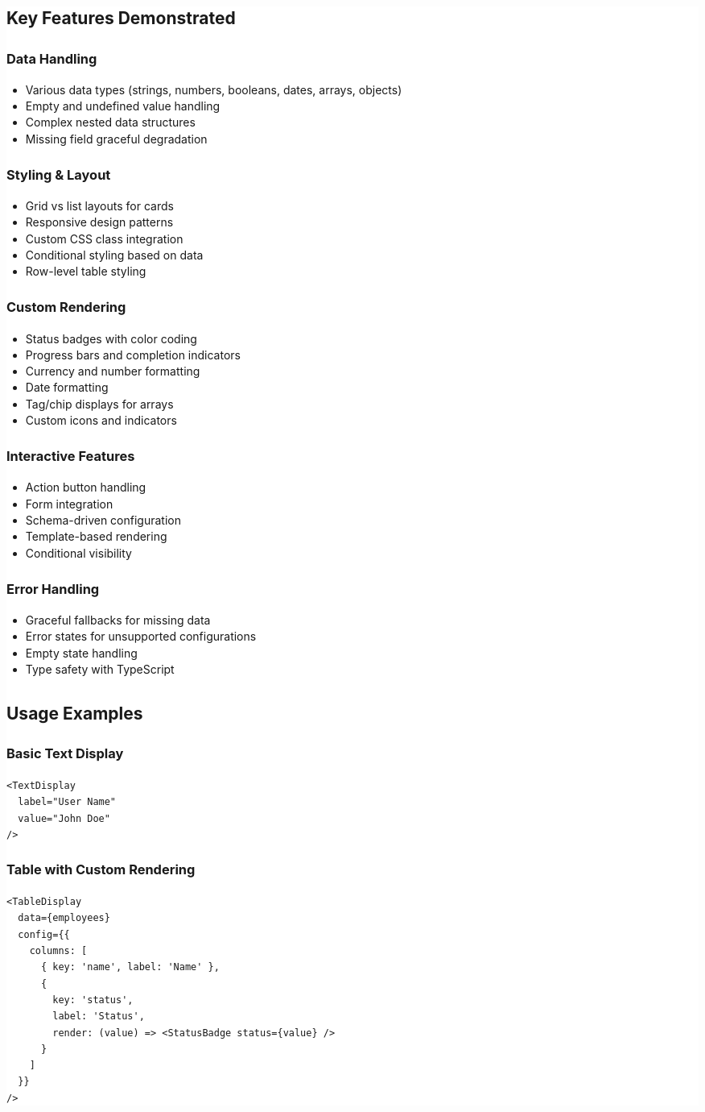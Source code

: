 ## Key Features Demonstrated

### Data Handling
- Various data types (strings, numbers, booleans, dates, arrays, objects)
- Empty and undefined value handling
- Complex nested data structures
- Missing field graceful degradation

### Styling & Layout
- Grid vs list layouts for cards
- Responsive design patterns
- Custom CSS class integration
- Conditional styling based on data
- Row-level table styling

### Custom Rendering
- Status badges with color coding
- Progress bars and completion indicators
- Currency and number formatting
- Date formatting
- Tag/chip displays for arrays
- Custom icons and indicators

### Interactive Features
- Action button handling
- Form integration
- Schema-driven configuration
- Template-based rendering
- Conditional visibility

### Error Handling
- Graceful fallbacks for missing data
- Error states for unsupported configurations
- Empty state handling
- Type safety with TypeScript

## Usage Examples

### Basic Text Display
```tsx
<TextDisplay 
  label="User Name" 
  value="John Doe" 
/>
```

### Table with Custom Rendering
```tsx
<TableDisplay
  data={employees}
  config={{
    columns: [
      { key: 'name', label: 'Name' },
      { 
        key: 'status', 
        label: 'Status',
        render: (value) => <StatusBadge status={value} />
      }
    ]
  }}
/>
```